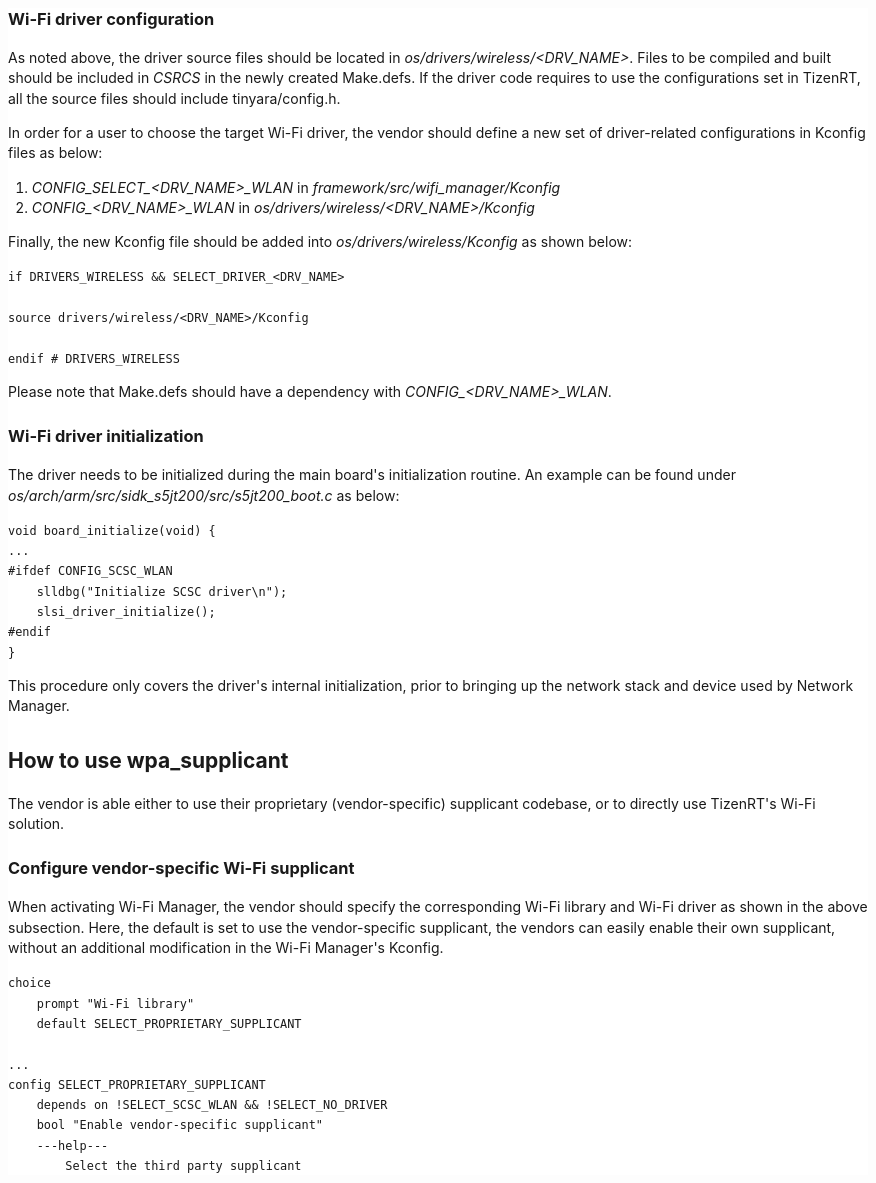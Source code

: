 ### Wi-Fi driver configuration
As noted above, the driver source files should be located in *os/drivers/wireless/<DRV_NAME>*.
Files to be compiled and built should be included in *CSRCS* in the newly created Make.defs.
If the driver code requires to use the configurations set in TizenRT, all the source files should include tinyara/config.h.

In order for a user to choose the target Wi-Fi driver,
the vendor should define a new set of driver-related configurations in Kconfig files as below:  

1. *CONFIG_SELECT_<DRV_NAME>_WLAN* in *framework/src/wifi_manager/Kconfig*  
2. *CONFIG_<DRV_NAME>_WLAN* in *os/drivers/wireless/<DRV_NAME>/Kconfig*  

Finally, the new Kconfig file should be added into *os/drivers/wireless/Kconfig* as shown below:
```
if DRIVERS_WIRELESS && SELECT_DRIVER_<DRV_NAME>

source drivers/wireless/<DRV_NAME>/Kconfig

endif # DRIVERS_WIRELESS
```
Please note that Make.defs should have a dependency with *CONFIG_<DRV_NAME>_WLAN*.

### Wi-Fi driver initialization
The driver needs to be initialized during the main board's initialization routine.
An example can be found under *os/arch/arm/src/sidk_s5jt200/src/s5jt200_boot.c* as below:
```
void board_initialize(void) {
...
#ifdef CONFIG_SCSC_WLAN
	slldbg("Initialize SCSC driver\n");
	slsi_driver_initialize();
#endif
}
```
This procedure only covers the driver's internal initialization,
prior to bringing up the network stack and device used by Network Manager.

## How to use wpa_supplicant
The vendor is able either to use their proprietary (vendor-specific) supplicant codebase, or
to directly use TizenRT's Wi-Fi solution.

### Configure vendor-specific Wi-Fi supplicant
When activating Wi-Fi Manager,
the vendor should specify the corresponding Wi-Fi library and Wi-Fi driver
as shown in the above subsection.
Here, the default is set to use the vendor-specific supplicant,
the vendors can easily enable their own supplicant,
without an additional modification in the Wi-Fi Manager's Kconfig.

```
choice
	prompt "Wi-Fi library"
	default SELECT_PROPRIETARY_SUPPLICANT

...
config SELECT_PROPRIETARY_SUPPLICANT
	depends on !SELECT_SCSC_WLAN && !SELECT_NO_DRIVER
	bool "Enable vendor-specific supplicant"
	---help---
		Select the third party supplicant
```
